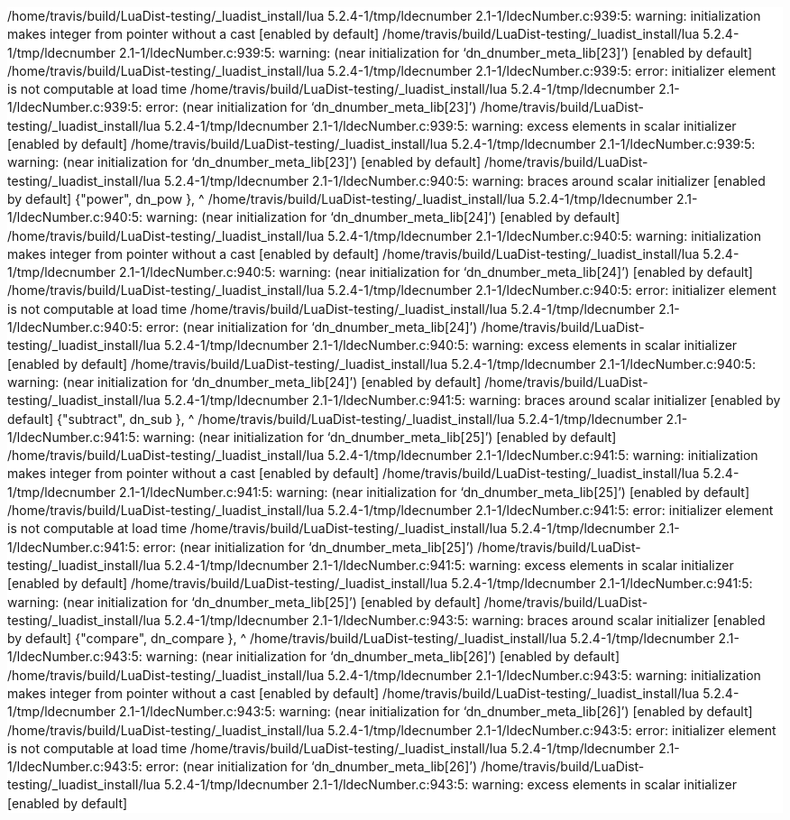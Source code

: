 /home/travis/build/LuaDist-testing/_luadist_install/lua 5.2.4-1/tmp/ldecnumber 2.1-1/ldecNumber.c:939:5: warning: initialization makes integer from pointer without a cast [enabled by default]
/home/travis/build/LuaDist-testing/_luadist_install/lua 5.2.4-1/tmp/ldecnumber 2.1-1/ldecNumber.c:939:5: warning: (near initialization for ‘dn_dnumber_meta_lib[23]’) [enabled by default]
/home/travis/build/LuaDist-testing/_luadist_install/lua 5.2.4-1/tmp/ldecnumber 2.1-1/ldecNumber.c:939:5: error: initializer element is not computable at load time
/home/travis/build/LuaDist-testing/_luadist_install/lua 5.2.4-1/tmp/ldecnumber 2.1-1/ldecNumber.c:939:5: error: (near initialization for ‘dn_dnumber_meta_lib[23]’)
/home/travis/build/LuaDist-testing/_luadist_install/lua 5.2.4-1/tmp/ldecnumber 2.1-1/ldecNumber.c:939:5: warning: excess elements in scalar initializer [enabled by default]
/home/travis/build/LuaDist-testing/_luadist_install/lua 5.2.4-1/tmp/ldecnumber 2.1-1/ldecNumber.c:939:5: warning: (near initialization for ‘dn_dnumber_meta_lib[23]’) [enabled by default]
/home/travis/build/LuaDist-testing/_luadist_install/lua 5.2.4-1/tmp/ldecnumber 2.1-1/ldecNumber.c:940:5: warning: braces around scalar initializer [enabled by default]
     {"power",           dn_pow    },
     ^
/home/travis/build/LuaDist-testing/_luadist_install/lua 5.2.4-1/tmp/ldecnumber 2.1-1/ldecNumber.c:940:5: warning: (near initialization for ‘dn_dnumber_meta_lib[24]’) [enabled by default]
/home/travis/build/LuaDist-testing/_luadist_install/lua 5.2.4-1/tmp/ldecnumber 2.1-1/ldecNumber.c:940:5: warning: initialization makes integer from pointer without a cast [enabled by default]
/home/travis/build/LuaDist-testing/_luadist_install/lua 5.2.4-1/tmp/ldecnumber 2.1-1/ldecNumber.c:940:5: warning: (near initialization for ‘dn_dnumber_meta_lib[24]’) [enabled by default]
/home/travis/build/LuaDist-testing/_luadist_install/lua 5.2.4-1/tmp/ldecnumber 2.1-1/ldecNumber.c:940:5: error: initializer element is not computable at load time
/home/travis/build/LuaDist-testing/_luadist_install/lua 5.2.4-1/tmp/ldecnumber 2.1-1/ldecNumber.c:940:5: error: (near initialization for ‘dn_dnumber_meta_lib[24]’)
/home/travis/build/LuaDist-testing/_luadist_install/lua 5.2.4-1/tmp/ldecnumber 2.1-1/ldecNumber.c:940:5: warning: excess elements in scalar initializer [enabled by default]
/home/travis/build/LuaDist-testing/_luadist_install/lua 5.2.4-1/tmp/ldecnumber 2.1-1/ldecNumber.c:940:5: warning: (near initialization for ‘dn_dnumber_meta_lib[24]’) [enabled by default]
/home/travis/build/LuaDist-testing/_luadist_install/lua 5.2.4-1/tmp/ldecnumber 2.1-1/ldecNumber.c:941:5: warning: braces around scalar initializer [enabled by default]
     {"subtract",        dn_sub    },
     ^
/home/travis/build/LuaDist-testing/_luadist_install/lua 5.2.4-1/tmp/ldecnumber 2.1-1/ldecNumber.c:941:5: warning: (near initialization for ‘dn_dnumber_meta_lib[25]’) [enabled by default]
/home/travis/build/LuaDist-testing/_luadist_install/lua 5.2.4-1/tmp/ldecnumber 2.1-1/ldecNumber.c:941:5: warning: initialization makes integer from pointer without a cast [enabled by default]
/home/travis/build/LuaDist-testing/_luadist_install/lua 5.2.4-1/tmp/ldecnumber 2.1-1/ldecNumber.c:941:5: warning: (near initialization for ‘dn_dnumber_meta_lib[25]’) [enabled by default]
/home/travis/build/LuaDist-testing/_luadist_install/lua 5.2.4-1/tmp/ldecnumber 2.1-1/ldecNumber.c:941:5: error: initializer element is not computable at load time
/home/travis/build/LuaDist-testing/_luadist_install/lua 5.2.4-1/tmp/ldecnumber 2.1-1/ldecNumber.c:941:5: error: (near initialization for ‘dn_dnumber_meta_lib[25]’)
/home/travis/build/LuaDist-testing/_luadist_install/lua 5.2.4-1/tmp/ldecnumber 2.1-1/ldecNumber.c:941:5: warning: excess elements in scalar initializer [enabled by default]
/home/travis/build/LuaDist-testing/_luadist_install/lua 5.2.4-1/tmp/ldecnumber 2.1-1/ldecNumber.c:941:5: warning: (near initialization for ‘dn_dnumber_meta_lib[25]’) [enabled by default]
/home/travis/build/LuaDist-testing/_luadist_install/lua 5.2.4-1/tmp/ldecnumber 2.1-1/ldecNumber.c:943:5: warning: braces around scalar initializer [enabled by default]
     {"compare",         dn_compare       },
     ^
/home/travis/build/LuaDist-testing/_luadist_install/lua 5.2.4-1/tmp/ldecnumber 2.1-1/ldecNumber.c:943:5: warning: (near initialization for ‘dn_dnumber_meta_lib[26]’) [enabled by default]
/home/travis/build/LuaDist-testing/_luadist_install/lua 5.2.4-1/tmp/ldecnumber 2.1-1/ldecNumber.c:943:5: warning: initialization makes integer from pointer without a cast [enabled by default]
/home/travis/build/LuaDist-testing/_luadist_install/lua 5.2.4-1/tmp/ldecnumber 2.1-1/ldecNumber.c:943:5: warning: (near initialization for ‘dn_dnumber_meta_lib[26]’) [enabled by default]
/home/travis/build/LuaDist-testing/_luadist_install/lua 5.2.4-1/tmp/ldecnumber 2.1-1/ldecNumber.c:943:5: error: initializer element is not computable at load time
/home/travis/build/LuaDist-testing/_luadist_install/lua 5.2.4-1/tmp/ldecnumber 2.1-1/ldecNumber.c:943:5: error: (near initialization for ‘dn_dnumber_meta_lib[26]’)
/home/travis/build/LuaDist-testing/_luadist_install/lua 5.2.4-1/tmp/ldecnumber 2.1-1/ldecNumber.c:943:5: warning: excess elements in scalar initializer [enabled by default]
